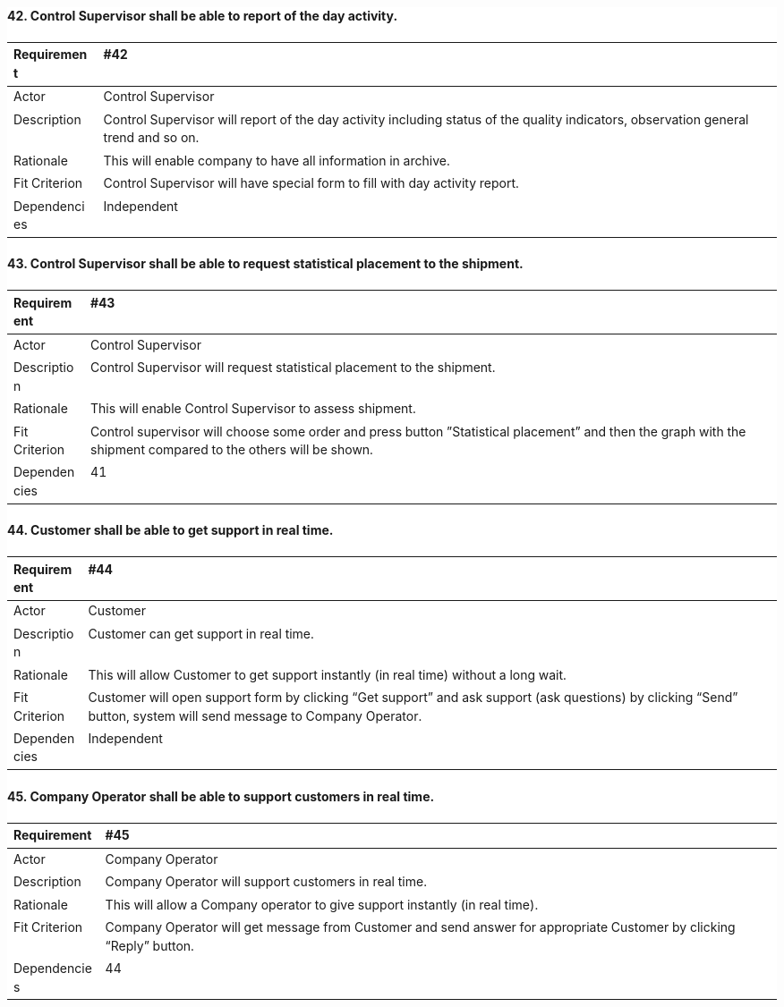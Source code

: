 
#### 42.   Control Supervisor shall be able to report of the day activity.

| Requirement   | #42                                                                                                                                 |
|:--------------|:------------------------------------------------------------------------------------------------------------------------------------|
| Actor         | Control Supervisor                                                                                                                  |
| Description   | Control Supervisor will report of the day activity including status of the quality indicators, observation general trend and so on. |
| Rationale     | This will enable company to have all information in archive.                                                                        |
| Fit Criterion | Control Supervisor will have special form to fill with day activity report.                                                         |
| Dependencies  | Independent                                                                                                                         |

#### 43.    Control Supervisor shall be able to request statistical placement to the shipment.

| Requirement   | #43                                                                                                                                                           |
|:--------------|:--------------------------------------------------------------------------------------------------------------------------------------------------------------|
| Actor         | Control Supervisor                                                                                                                                            |
| Description   | Control Supervisor will request statistical placement to the shipment.                                                                                        |
| Rationale     | This will enable Control Supervisor to assess shipment.                                                                                                       |
| Fit Criterion | Control supervisor will choose some order and press button ”Statistical placement” and then the graph with the shipment compared to the others will be shown. |
| Dependencies  | 41                                                                                                                                                            |

#### 44.    Customer shall be able to get support in real time.

| Requirement   | #44                                                                                                                                                                |
|:--------------|:-------------------------------------------------------------------------------------------------------------------------------------------------------------------|
| Actor         | Customer                                                                                                                                                           |
| Description   | Customer can get support in real time.                                                                                                                             |
| Rationale     | This will allow Customer to get support instantly (in real time) without a long wait.                                                                              |
| Fit Criterion | Customer will open support form by clicking “Get support” and ask support (ask questions) by clicking “Send” button, system will send message to Company Operator. |
| Dependencies  | Independent                                                                                                                                                        |


#### 45.   Company Operator shall be able to support customers in real time.

| Requirement   | #45                                                                                                                  |
|:--------------|:---------------------------------------------------------------------------------------------------------------------|
| Actor         | Company Operator                                                                                                     |
| Description   | Company Operator will support customers in real time.                                                                |
| Rationale     | This will allow a Company operator to give support instantly (in real time).                                         |
| Fit Criterion | Company Operator will get message from Customer and send answer for appropriate Customer by clicking “Reply” button. |
| Dependencies  | 44                                                                                                                   |
